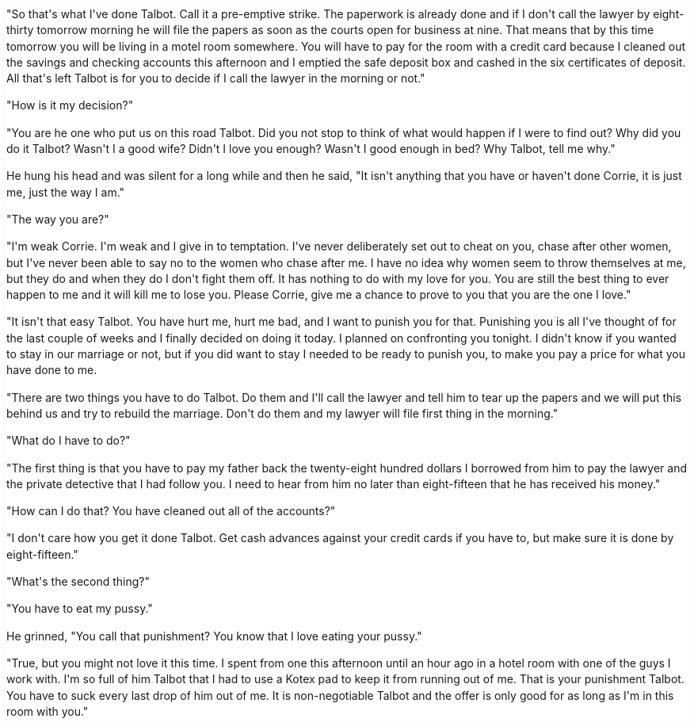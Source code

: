 "So that's what I've done Talbot. Call it a pre-emptive strike. The paperwork is already done and if I don't call the lawyer by eight-thirty tomorrow morning he will file the papers as soon as the courts open for business at nine. That means that by this time tomorrow you will be living in a motel room somewhere. You will have to pay for the room with a credit card because I cleaned out the savings and checking accounts this afternoon and I emptied the safe deposit box and cashed in the six certificates of deposit. All that's left Talbot is for you to decide if I call the lawyer in the morning or not." 

"How is it my decision?" 

"You are he one who put us on this road Talbot. Did you not stop to think of what would happen if I were to find out? Why did you do it Talbot? Wasn't I a good wife? Didn't I love you enough? Wasn't I good enough in bed? Why Talbot, tell me why." 

He hung his head and was silent for a long while and then he said, "It isn't anything that you have or haven't done Corrie, it is just me, just the way I am." 

"The way you are?" 

"I'm weak Corrie. I'm weak and I give in to temptation. I've never deliberately set out to cheat on you, chase after other women, but I've never been able to say no to the women who chase after me. I have no idea why women seem to throw themselves at me, but they do and when they do I don't fight them off. It has nothing to do with my love for you. You are still the best thing to ever happen to me and it will kill me to lose you. Please Corrie, give me a chance to prove to you that you are the one I love." 

"It isn't that easy Talbot. You have hurt me, hurt me bad, and I want to punish you for that. Punishing you is all I've thought of for the last couple of weeks and I finally decided on doing it today. I planned on confronting you tonight. I didn't know if you wanted to stay in our marriage or not, but if you did want to stay I needed to be ready to punish you, to make you pay a price for what you have done to me. 

"There are two things you have to do Talbot. Do them and I'll call the lawyer and tell him to tear up the papers and we will put this behind us and try to rebuild the marriage. Don't do them and my lawyer will file first thing in the morning." 

"What do I have to do?" 

"The first thing is that you have to pay my father back the twenty-eight hundred dollars I borrowed from him to pay the lawyer and the private detective that I had follow you. I need to hear from him no later than eight-fifteen that he has received his money." 

"How can I do that? You have cleaned out all of the accounts?" 

"I don't care how you get it done Talbot. Get cash advances against your credit cards if you have to, but make sure it is done by eight-fifteen." 

"What's the second thing?" 

"You have to eat my pussy." 

He grinned, "You call that punishment? You know that I love eating your pussy." 

"True, but you might not love it this time. I spent from one this afternoon until an hour ago in a hotel room with one of the guys I work with. I'm so full of him Talbot that I had to use a Kotex pad to keep it from running out of me. That is your punishment Talbot. You have to suck every last drop of him out of me. It is non-negotiable Talbot and the offer is only good for as long as I'm in this room with you." 
